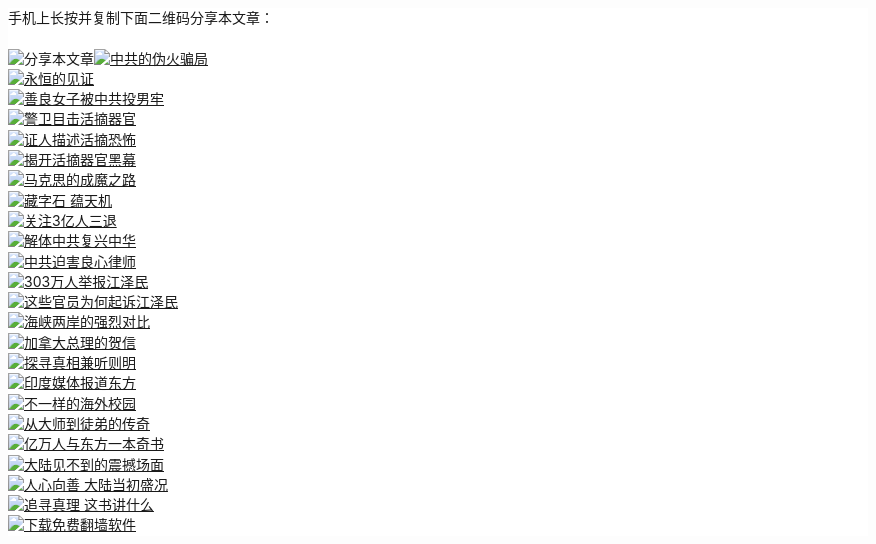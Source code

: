 ####
手机上长按并复制下面二维码分享本文章：<br><br><img src="http://www.hehaibao.com/qr/index.php?m=1&e=L&p=10&t=&d=https://github.com/rdngdq252/djy/blob/master/gb/19/10/24/n11609879.md%231" title="分享本文章"></td><td VALIGN=TOP><a href="https://github.com/rdngdq252/djy/blob/master/gb/16/1/21/n4622075.md?dfh#1" target="_blank"><img src="https://raw.githubusercontent.com/rdngdq252/djy/master/gb/300/wei-f1.jpg" title="中共的伪火骗局"  alt="中共的伪火骗局"></a><br><a href="https://github.com/rdngdq252/www/blob/master/README.md?dfh#9" target="_blank"><img src="https://raw.githubusercontent.com/rdngdq252/djy/master/gb/300/yong-h.jpg" title="永恒的见证"  alt="永恒的见证"></a><br><a href="https://github.com/rdngdq252/djy/blob/master/gb/13/9/29/n3974789.md?dfh#1" target="_blank"><img src="https://raw.githubusercontent.com/rdngdq252/djy/master/gb/300/shang-lnz.jpg" title="善良女子被中共投男牢"  alt="善良女子被中共投男牢"></a><br><a href="https://github.com/rdngdq252/djy/blob/master/gb/16/3/16/n4663449.md?dfh#1" target="_blank"><img src="https://raw.githubusercontent.com/rdngdq252/djy/master/gb/300/huo-z3.jpg" title="警卫目击活摘器官"  alt="警卫目击活摘器官"></a><br><a href="https://github.com/rdngdq252/djy/blob/master/gb/16/8/7/n8177641.md?dfh#1" target="_blank"><img src="https://raw.githubusercontent.com/rdngdq252/djy/master/gb/300/huo-z4.jpg" title="证人描述活摘恐怖"  alt="证人描述活摘恐怖"></a><br><a href="https://github.com/rdngdq252/djy/blob/master/gb/10/4/19/n2881569.md?dfh#1" target="_blank"><img src="https://raw.githubusercontent.com/rdngdq252/djy/master/gb/300/huo-z1.jpg" title="揭开活摘器官黑幕"  alt="揭开活摘器官黑幕"></a><br><a href="https://github.com/rdngdq252/djy/blob/master/gb/10/11/7/n3077476.md?dfh#1" target="_blank"><img src="https://raw.githubusercontent.com/rdngdq252/djy/master/gb/300/ma-ks.jpg" title="马克思的成魔之路"  alt="马克思的成魔之路"></a><br><a href="https://github.com/rdngdq252/djy/blob/master/gb/14/6/9/n4173977.md?dfh#1" target="_blank"><img src="https://raw.githubusercontent.com/rdngdq252/djy/master/gb/300/chang-zs.jpg" title="藏字石 蕴天机"  alt="藏字石 蕴天机"></a><br><a href="https://github.com/rdngdq252/djy/blob/master/gb/18/5/10/n10381511.md?dfh#1" target="_blank"><img src="https://raw.githubusercontent.com/rdngdq252/djy/master/gb/300/st1.jpg" title="关注3亿人三退"  alt="关注3亿人三退"></a><br><a href="https://github.com/rdngdq252/djy/blob/master/gb/18/3/21/n10237682.md?dfh#1" target="_blank"><img src="https://raw.githubusercontent.com/rdngdq252/djy/master/gb/300/jie-t.jpg" title="解体中共复兴中华"  alt="解体中共复兴中华"></a><br><a href="https://github.com/rdngdq252/djy/blob/master/gb/9/2/9/n2422991.md?dfh#1" target="_blank"><img src="https://raw.githubusercontent.com/rdngdq252/djy/master/gb/300/gao-zs.jpg" title="中共迫害良心律师"  alt="中共迫害良心律师"></a><br><a href="https://github.com/rdngdq252/djy/blob/master/gb/18/12/9/n10900044.md?dfh#1" target="_blank"><img src="https://raw.githubusercontent.com/rdngdq252/djy/master/gb/300/sj1.jpg" title="303万人举报江泽民"  alt="303万人举报江泽民"></a><br><a href="https://github.com/rdngdq252/djy/blob/master/gb/18/8/28/n10672014.md?dfh#1" target="_blank"><img src="https://raw.githubusercontent.com/rdngdq252/djy/master/gb/300/sj2.jpg" title="这些官员为何起诉江泽民"  alt="这些官员为何起诉江泽民"></a><br><a href="https://github.com/rdngdq252/djy/blob/master/gb/8/12/18/n2367165.md?dfh#1" target="_blank"><img src="https://raw.githubusercontent.com/rdngdq252/djy/master/gb/300/liangan.jpg" title="海峡两岸的强烈对比"  alt="海峡两岸的强烈对比"></a><br><a href="https://github.com/rdngdq252/djy/blob/master/gb/15/5/5/n4427238.md?dfh#1" target="_blank"><img src="https://raw.githubusercontent.com/rdngdq252/djy/master/gb/300/jia-ndzl.jpg" title="加拿大总理的贺信"  alt="加拿大总理的贺信"></a><br><a href="https://github.com/rdngdq252/djy/blob/master/gb/11/6/17/n3289382.md?dfh#1" target="_blank">
<img src="https://raw.githubusercontent.com/rdngdq252/djy/master/gb/300/xiao-wd.jpg" title="探寻真相兼听则明"  alt="探寻真相兼听则明"></a><br><a href="https://github.com/rdngdq252/djy/blob/master/gb/18/10/27/n10812623.md?dfh#1" target="_blank"><img src="https://raw.githubusercontent.com/rdngdq252/djy/master/gb/300/yindu.jpg" title="印度媒体报道东方"  alt="印度媒体报道东方"></a><br><a href="https://github.com/rdngdq252/djy/blob/master/gb/18/6/9/n10469652.md?dfh#1" target="_blank"><img src="https://raw.githubusercontent.com/rdngdq252/djy/master/gb/300/xie-j.jpg" title="不一样的海外校园"  alt="不一样的海外校园"></a><br><a href="https://github.com/rdngdq252/djy/blob/master/gb/7/4/5/n1669415.md?dfh#1" target="_blank"><img src="https://raw.githubusercontent.com/rdngdq252/djy/master/gb/300/li-up.jpg" title="从大师到徒弟的传奇"  alt="从大师到徒弟的传奇"></a><br><a href="https://github.com/rdngdq252/djy/blob/master/gb/17/5/26/n9191512.md?dfh#1" target="_blank"><img src="https://raw.githubusercontent.com/rdngdq252/djy/master/gb/300/zfl2.jpg" title="亿万人与东方一本奇书"  alt="亿万人与东方一本奇书"></a><br><a href="https://github.com/rdngdq252/djy/blob/master/gb/13/11/27/n4020290.md?dfh#1" target="_blank"><img src="https://raw.githubusercontent.com/rdngdq252/djy/master/gb/300/zhen-h.jpg" title="大陆见不到的震撼场面"  alt="大陆见不到的震撼场面"></a><br><a href="https://github.com/rdngdq252/djy/blob/master/gb/15/7/17/n4482910.md?dfh#1" target="_blank"><img src="https://raw.githubusercontent.com/rdngdq252/djy/master/gb/300/dalu-sk.jpg" title="人心向善 大陆当初盛况"  alt="人心向善 大陆当初盛况"></a><br><a href="https://github.com/rdngdq252/djy/blob/master/gb/9/10/15/n2689419.md?dfh#1" target="_blank"><img src="https://raw.githubusercontent.com/rdngdq252/djy/master/gb/300/zfl1.jpg" title="追寻真理 这书讲什么"  alt="追寻真理 这书讲什么"></a><br><a href="https://github.com/rdngdq252/www/blob/master/README.md?dfh#1" target="_blank"><img src="https://raw.githubusercontent.com/rdngdq252/djy/master/gb/300/fq1.jpg" title="下载免费翻墙软件"  alt="下载免费翻墙软件"></a><br></td></tr></table>
